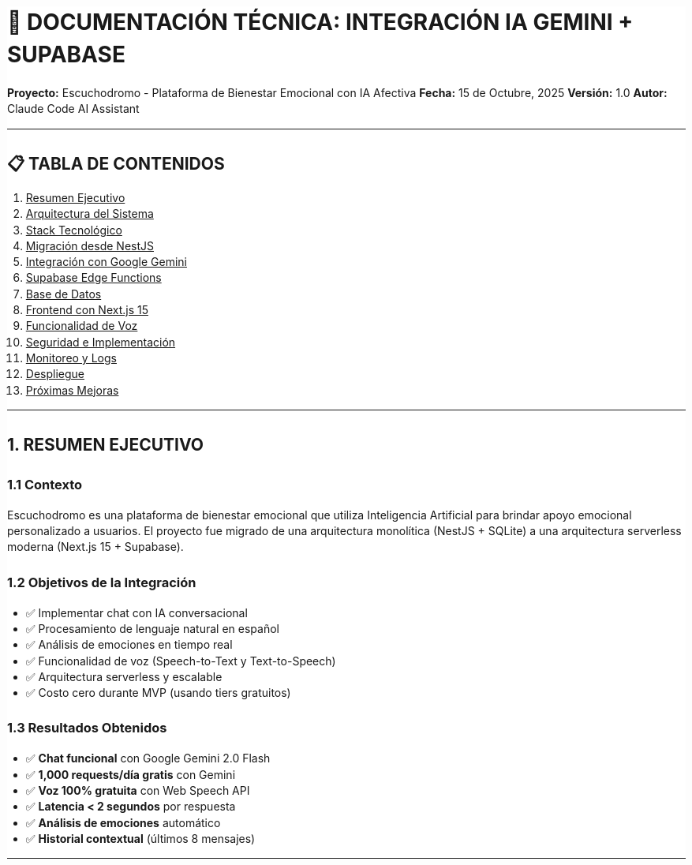 # 🤖 DOCUMENTACIÓN TÉCNICA: INTEGRACIÓN IA GEMINI + SUPABASE

**Proyecto:** Escuchodromo - Plataforma de Bienestar Emocional con IA Afectiva
**Fecha:** 15 de Octubre, 2025
**Versión:** 1.0
**Autor:** Claude Code AI Assistant

---

## 📋 TABLA DE CONTENIDOS

1. [Resumen Ejecutivo](#resumen-ejecutivo)
2. [Arquitectura del Sistema](#arquitectura-del-sistema)
3. [Stack Tecnológico](#stack-tecnológico)
4. [Migración desde NestJS](#migración-desde-nestjs)
5. [Integración con Google Gemini](#integración-con-google-gemini)
6. [Supabase Edge Functions](#supabase-edge-functions)
7. [Base de Datos](#base-de-datos)
8. [Frontend con Next.js 15](#frontend-con-nextjs-15)
9. [Funcionalidad de Voz](#funcionalidad-de-voz)
10. [Seguridad e Implementación](#seguridad-e-implementación)
11. [Monitoreo y Logs](#monitoreo-y-logs)
12. [Despliegue](#despliegue)
13. [Próximas Mejoras](#próximas-mejoras)

---

## 1. RESUMEN EJECUTIVO

### 1.1 Contexto
Escuchodromo es una plataforma de bienestar emocional que utiliza Inteligencia Artificial para brindar apoyo emocional personalizado a usuarios. El proyecto fue migrado de una arquitectura monolítica (NestJS + SQLite) a una arquitectura serverless moderna (Next.js 15 + Supabase).

### 1.2 Objetivos de la Integración
- ✅ Implementar chat con IA conversacional
- ✅ Procesamiento de lenguaje natural en español
- ✅ Análisis de emociones en tiempo real
- ✅ Funcionalidad de voz (Speech-to-Text y Text-to-Speech)
- ✅ Arquitectura serverless y escalable
- ✅ Costo cero durante MVP (usando tiers gratuitos)

### 1.3 Resultados Obtenidos
- ✅ **Chat funcional** con Google Gemini 2.0 Flash
- ✅ **1,000 requests/día gratis** con Gemini
- ✅ **Voz 100% gratuita** con Web Speech API
- ✅ **Latencia < 2 segundos** por respuesta
- ✅ **Análisis de emociones** automático
- ✅ **Historial contextual** (últimos 8 mensajes)

---